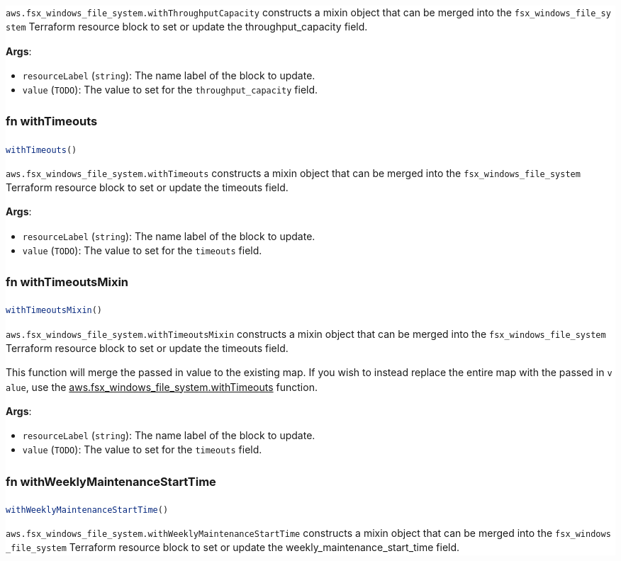 `aws.fsx_windows_file_system.withThroughputCapacity` constructs a mixin object that can be merged into the `fsx_windows_file_system`
Terraform resource block to set or update the throughput_capacity field.



**Args**:
  - `resourceLabel` (`string`): The name label of the block to update.
  - `value` (`TODO`): The value to set for the `throughput_capacity` field.


### fn withTimeouts

```ts
withTimeouts()
```

`aws.fsx_windows_file_system.withTimeouts` constructs a mixin object that can be merged into the `fsx_windows_file_system`
Terraform resource block to set or update the timeouts field.



**Args**:
  - `resourceLabel` (`string`): The name label of the block to update.
  - `value` (`TODO`): The value to set for the `timeouts` field.


### fn withTimeoutsMixin

```ts
withTimeoutsMixin()
```

`aws.fsx_windows_file_system.withTimeoutsMixin` constructs a mixin object that can be merged into the `fsx_windows_file_system`
Terraform resource block to set or update the timeouts field.

This function will merge the passed in value to the existing map. If you wish
to instead replace the entire map with the passed in `value`, use the [aws.fsx_windows_file_system.withTimeouts](TODO)
function.


**Args**:
  - `resourceLabel` (`string`): The name label of the block to update.
  - `value` (`TODO`): The value to set for the `timeouts` field.


### fn withWeeklyMaintenanceStartTime

```ts
withWeeklyMaintenanceStartTime()
```

`aws.fsx_windows_file_system.withWeeklyMaintenanceStartTime` constructs a mixin object that can be merged into the `fsx_windows_file_system`
Terraform resource block to set or update the weekly_maintenance_start_time field.


